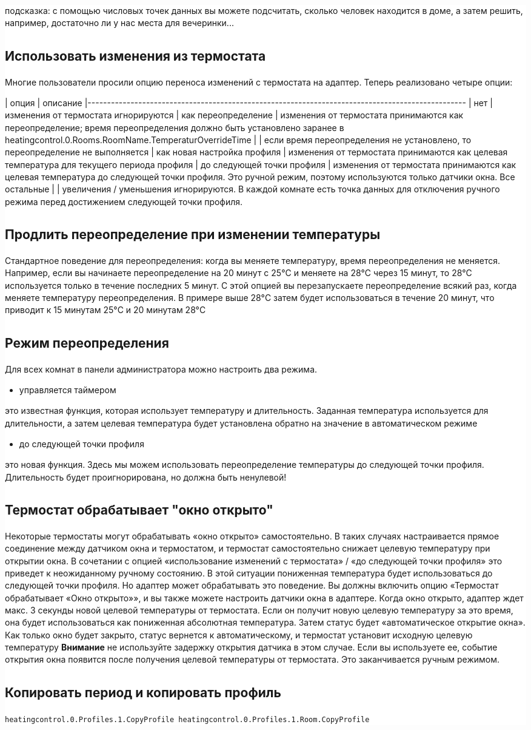 подсказка: с помощью числовых точек данных вы можете подсчитать, сколько человек находится в доме, а затем решить, например, достаточно ли у нас места для вечеринки...

## Использовать изменения из термостата
Многие пользователи просили опцию переноса изменений с термостата на адаптер. Теперь реализовано четыре опции:

| опция | описание |------------------------------------------------------------------------------------------------- | нет | изменения от термостата игнорируются | как переопределение | изменения от термостата принимаются как переопределение; время переопределения должно быть установлено заранее в heatingcontrol.0.Rooms.RoomName.TemperaturOverrideTime | | если время переопределения не установлено, то переопределение не выполняется | как новая настройка профиля | изменения от термостата принимаются как целевая температура для текущего периода профиля | до следующей точки профиля | изменения от термостата принимаются как целевая температура до следующей точки профиля. Это ручной режим, поэтому используются только датчики окна. Все остальные | | увеличения / уменьшения игнорируются. В каждой комнате есть точка данных для отключения ручного режима перед достижением следующей точки профиля.

## Продлить переопределение при изменении температуры
Стандартное поведение для переопределения: когда вы меняете температуру, время переопределения не меняется. Например, если вы начинаете переопределение на 20 минут с 25°C и меняете на 28°C через 15 минут, то 28°C используется только в течение последних 5 минут. С этой опцией вы перезапускаете переопределение всякий раз, когда меняете температуру переопределения.
В примере выше 28°C затем будет использоваться в течение 20 минут, что приводит к 15 минутам 25°C и 20 минутам 28°C

## Режим переопределения
Для всех комнат в панели администратора можно настроить два режима.

* управляется таймером

это известная функция, которая использует температуру и длительность. Заданная температура используется для длительности, а затем целевая температура будет установлена обратно на значение в автоматическом режиме

* до следующей точки профиля

это новая функция. Здесь мы можем использовать переопределение температуры до следующей точки профиля. Длительность будет проигнорирована, но должна быть ненулевой!

## Термостат обрабатывает "окно открыто"
Некоторые термостаты могут обрабатывать «окно открыто» самостоятельно. В таких случаях настраивается прямое соединение между датчиком окна и термостатом, и термостат самостоятельно снижает целевую температуру при открытии окна.
В сочетании с опцией «использование изменений с термостата» / «до следующей точки профиля» это приведет к неожиданному ручному состоянию. В этой ситуации пониженная температура будет использоваться до следующей точки профиля.
Но адаптер может обрабатывать это поведение. Вы должны включить опцию «Термостат обрабатывает «Окно открыто»», и вы также можете настроить датчики окна в адаптере.
Когда окно открыто, адаптер ждет макс. 3 секунды новой целевой температуры от термостата. Если он получит новую целевую температуру за это время, она будет использоваться как пониженная абсолютная температура. Затем статус будет «автоматическое открытие окна». Как только окно будет закрыто, статус вернется к автоматическому, и термостат установит исходную целевую температуру **Внимание** не используйте задержку открытия датчика в этом случае. Если вы используете ее, событие открытия окна появится после получения целевой температуры от термостата. Это заканчивается ручным режимом.

## Копировать период и копировать профиль
`` heatingcontrol.0.Profiles.1.CopyProfile heatingcontrol.0.Profiles.1.Room.CopyProfile ``
